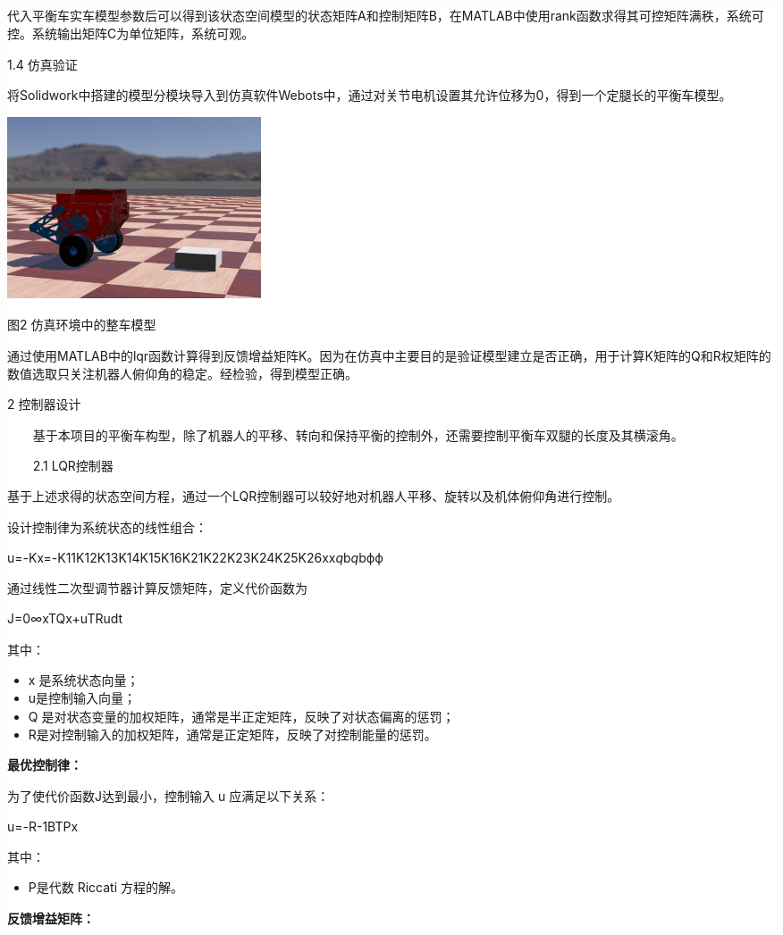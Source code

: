 代入平衡车实车模型参数后可以得到该状态空间模型的状态矩阵A和控制矩阵B，在MATLAB中使用rank函数求得其可控矩阵满秩，系统可控。系统输出矩阵C为单位矩阵，系统可观。

1\.4 仿真验证

将Solidwork中搭建的模型分模块导入到仿真软件Webots中，通过对关节电机设置其允许位移为0，得到一个定腿长的平衡车模型。

![](Aspose.Words.2a493f96-3c9f-462e-bd88-b43516c625e0.002.png)

图2 仿真环境中的整车模型

通过使用MATLAB中的lqr函数计算得到反馈增益矩阵K。因为在仿真中主要目的是验证模型建立是否正确，用于计算K矩阵的Q和R权矩阵的数值选取只关注机器人俯仰角的稳定。经检验，得到模型正确。







2 控制器设计

`    `基于本项目的平衡车构型，除了机器人的平移、转向和保持平衡的控制外，还需要控制平衡车双腿的长度及其横滚角。

`    `2.1  LQR控制器

基于上述求得的状态空间方程，通过一个LQR控制器可以较好地对机器人平移、旋转以及机体俯仰角进行控制。

设计控制律为系统状态的线性组合：

u=-Kx=-K11K12K13K14K15K16K21K22K23K24K25K26xx*q*b*q*bϕϕ

通过线性二次型调节器计算反馈矩阵，定义代价函数为

J=0∞xTQx+uTRudt

其中：

- x 是系统状态向量；
- u是控制输入向量；
- Q 是对状态变量的加权矩阵，通常是半正定矩阵，反映了对状态偏离的惩罚；
- R是对控制输入的加权矩阵，通常是正定矩阵，反映了对控制能量的惩罚。

**最优控制律：**

为了使代价函数J达到最小，控制输入 u 应满足以下关系：

u=-R-1BTPx

其中：

- P是代数 Riccati 方程的解。

**反馈增益矩阵：**
